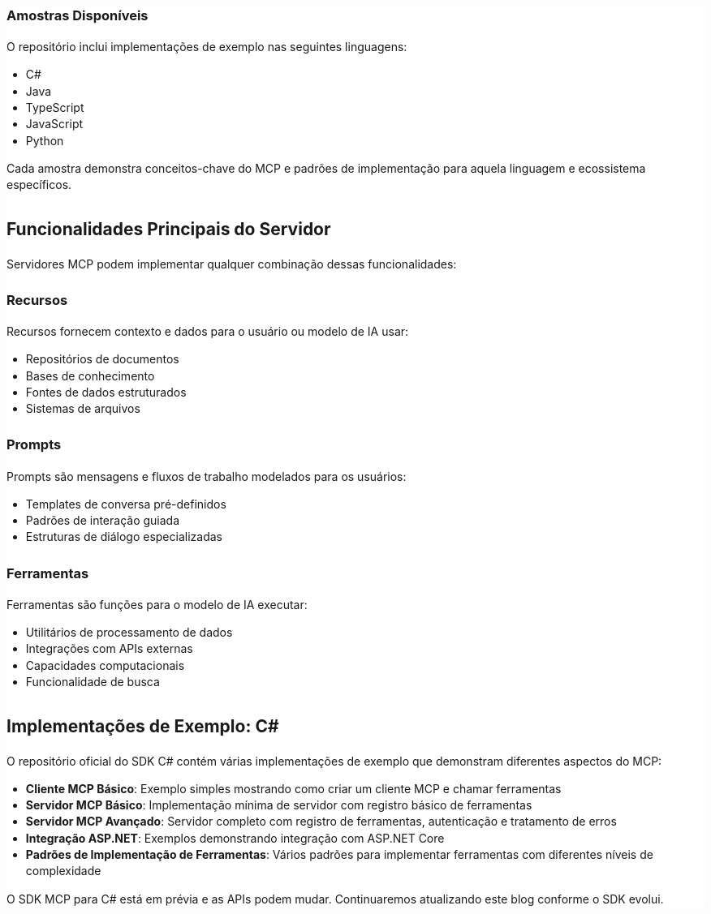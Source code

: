 ### Amostras Disponíveis

O repositório inclui implementações de exemplo nas seguintes linguagens:

- C#
- Java
- TypeScript
- JavaScript
- Python

Cada amostra demonstra conceitos-chave do MCP e padrões de implementação para aquela linguagem e ecossistema específicos.

## Funcionalidades Principais do Servidor

Servidores MCP podem implementar qualquer combinação dessas funcionalidades:

### Recursos  
Recursos fornecem contexto e dados para o usuário ou modelo de IA usar:  
- Repositórios de documentos  
- Bases de conhecimento  
- Fontes de dados estruturados  
- Sistemas de arquivos  

### Prompts  
Prompts são mensagens e fluxos de trabalho modelados para os usuários:  
- Templates de conversa pré-definidos  
- Padrões de interação guiada  
- Estruturas de diálogo especializadas  

### Ferramentas  
Ferramentas são funções para o modelo de IA executar:  
- Utilitários de processamento de dados  
- Integrações com APIs externas  
- Capacidades computacionais  
- Funcionalidade de busca  

## Implementações de Exemplo: C#

O repositório oficial do SDK C# contém várias implementações de exemplo que demonstram diferentes aspectos do MCP:

- **Cliente MCP Básico**: Exemplo simples mostrando como criar um cliente MCP e chamar ferramentas  
- **Servidor MCP Básico**: Implementação mínima de servidor com registro básico de ferramentas  
- **Servidor MCP Avançado**: Servidor completo com registro de ferramentas, autenticação e tratamento de erros  
- **Integração ASP.NET**: Exemplos demonstrando integração com ASP.NET Core  
- **Padrões de Implementação de Ferramentas**: Vários padrões para implementar ferramentas com diferentes níveis de complexidade  

O SDK MCP para C# está em prévia e as APIs podem mudar. Continuaremos atualizando este blog conforme o SDK evolui.
